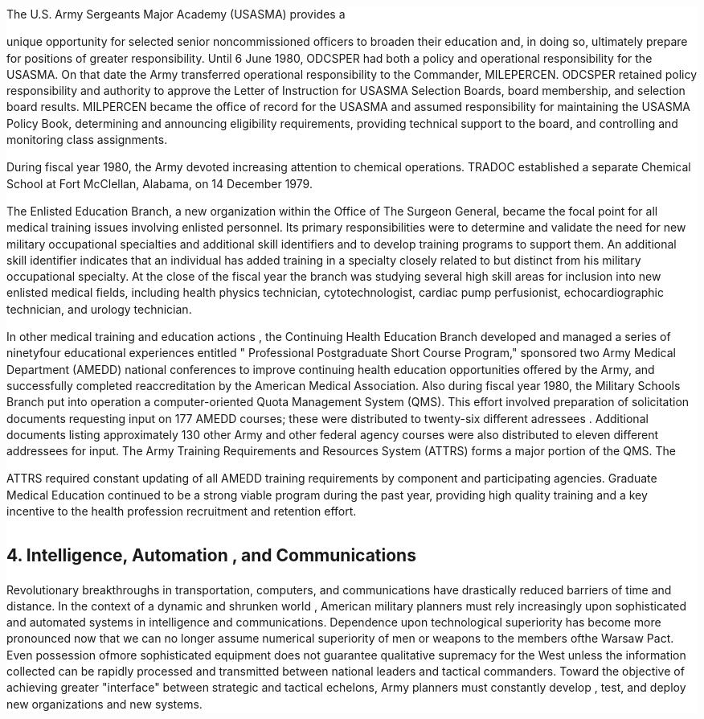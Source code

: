 The U.S. Army Sergeants Major Academy (USASMA) provides a



unique opportunity for selected senior noncommissioned officers to broaden their education and, in doing so, ultimately prepare for positions of greater responsibility. Until 6 June 1980, ODCSPER had both a policy and operational responsibility for the USASMA. On that date the Army transferred operational responsibility to the Commander, MILEPERCEN. ODCSPER retained policy responsibility and authority to approve the Letter of Instruction for USASMA Selection Boards, board membership, and selection board results. MILPERCEN became the office of record for the USASMA and assumed responsibility for maintaining the USASMA Policy Book, determining and announcing eligibility requirements, providing technical support to the board, and controlling and monitoring class assignments.

During fiscal year 1980, the Army devoted increasing attention to chemical operations. TRADOC established a separate Chemical School at Fort McClellan, Alabama, on 14 December 1979.

The Enlisted Education Branch, a new organization within the Office of The Surgeon General, became the focal point for all medical training issues involving enlisted personnel. Its primary responsibilities were to determine and validate the need for new military occupational specialties and additional skill identifiers and to develop training programs to support them. An additional skill identifier indicates that an individual has added training in a specialty closely related to but distinct from his military occupational specialty. At the close of the fiscal year the branch was studying several high skill areas for inclusion into new enlisted medical fields, including health physics technician, cytotechnologist, cardiac pump perfusionist, echocardiographic technician, and urology technician.

In other medical training and education actions , the Continuing Health Education Branch developed and managed a series of ninetyfour educational experiences entitled " Professional Postgraduate Short Course Program," sponsored two Army Medical Department (AMEDD) national conferences to improve continuing health education opportunities offered by the Army, and successfully completed reaccreditation by the American Medical Association. Also during fiscal year 1980, the Military Schools Branch put into operation a computer-oriented Quota Management System (QMS). This effort involved preparation of solicitation documents requesting input on 177 AMEDD courses; these were distributed to twenty-six different adressees . Additional documents listing approximately 130 other Army and other federal agency courses were also distributed to eleven different addressees for input. The Army Training Requirements and Resources System (ATTRS) forms a major portion of the QMS. The



ATTRS required constant updating of all AMEDD training requirements by component and participating agencies. Graduate Medical Education continued to be a strong viable program during the past year, providing high quality training and a key incentive to the health profession recruitment and retention effort.



## 4. Intelligence, Automation , and Communications

Revolutionary breakthroughs in transportation, computers, and communications have drastically reduced barriers of time and distance. In the context of a dynamic and shrunken world , American military planners must rely increasingly upon sophisticated and automated systems in intelligence and communications. Dependence upon technological superiority has become more pronounced now that we can no longer assume numerical superiority of men or weapons to the members ofthe Warsaw Pact. Even possession ofmore sophisticated equipment does not guarantee qualitative supremacy for the West unless the information collected can be rapidly processed and transmitted between national leaders and tactical commanders. Toward the objective of achieving greater "interface" between strategic and tactical echelons, Army planners must constantly develop , test, and deploy new organizations and new systems.
